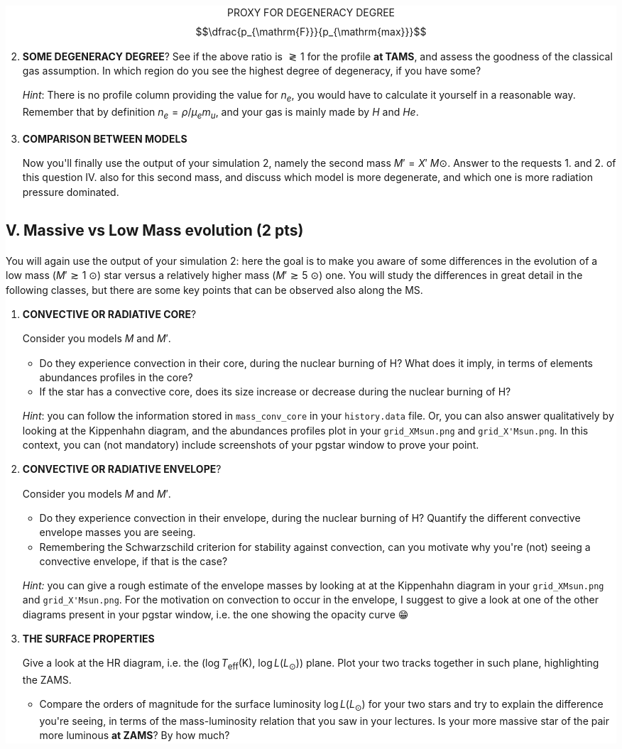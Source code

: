    $$\mathrm{PROXY\: FOR\: DEGENERACY\: DEGREE}$$
   $$\dfrac{p_{\mathrm{F}}}{p_{\mathrm{max}}}$$

2. **SOME DEGENERACY DEGREE**?
   See if the above ratio is $\gtrless 1$ for the profile **at TAMS**, and assess the goodness of the classical gas assumption. In which region do you see the highest degree of degeneracy, if you have some?

   *Hint*: There is no profile column providing the value for $n_e$, you would have to calculate it yourself in a reasonable way. Remember that by definition $n_e=\rho/\mu_{e}m_{u}$, and your gas is mainly made by $H$ and $He$.

3. **COMPARISON BETWEEN MODELS**
   
   Now you'll finally use the output of your simulation 2, namely the second mass $M'=X'\:M\mathrm{\odot}$. Answer to the requests 1. and 2. of this question IV. also for this second mass, and discuss which model is more degenerate, and which one is more radiation pressure dominated.

## V. Massive vs Low Mass evolution (2 pts)

You will again use the output of your simulation 2: here the goal is to make you aware of some differences in the evolution of a low mass ($M'\gtrsim 1\:\mathrm{\odot}$) star versus a relatively higher mass ($M'\gtrsim 5\:\mathrm{\odot}$) one. You will study the differences in great detail in the following classes, but there are some key points that can be observed also along the MS.

1. **CONVECTIVE OR RADIATIVE CORE**?    
   
    Consider you models $M$ and $M'$.
    - Do they experience convection in their core, during the nuclear burning of H? What does it imply, in terms of elements abundances profiles in the core?
    - If the star has a convective core, does its size increase or decrease during the nuclear burning of H? 

    *Hint*: you can follow the information stored in ```mass_conv_core``` in your ```history.data``` file. Or, you can also answer qualitatively by looking at the Kippenhahn diagram, and the abundances profiles plot in your ```grid_XMsun.png``` and ```grid_X'Msun.png```. In this context, you can (not mandatory) include screenshots of your pgstar window to prove your point.

2. **CONVECTIVE OR RADIATIVE ENVELOPE**?

    Consider you models $M$ and $M'$. 
     - Do they experience convection in their envelope, during the nuclear burning of H? Quantify the different convective envelope masses you are seeing. 
     - Remembering the Schwarzschild criterion for stability against convection, can you motivate why you're (not) seeing a convective envelope, if that is the case?

   *Hint:* you can give a rough estimate of the envelope masses by looking at at the Kippenhahn diagram in your ```grid_XMsun.png``` and ```grid_X'Msun.png```. For the motivation on convection to occur in the envelope, I suggest to give a look at one of the other diagrams present in your pgstar window, i.e. the one showing the opacity curve 😁

3. **THE SURFACE PROPERTIES**

   Give a look at the HR diagram, i.e. the $(\log T_{\mathrm{eff}}(\mathrm{K}), \:\log L(L_{\odot}))$ plane. Plot your two tracks together in such plane, highlighting the ZAMS. 
    - Compare the orders of magnitude for the surface luminosity $\log L(L_{\odot})$ for your two stars and try to explain the difference you're seeing, in terms of the mass-luminosity relation that you saw in your lectures. Is your more massive star of the pair more luminous **at ZAMS**? By how much?
